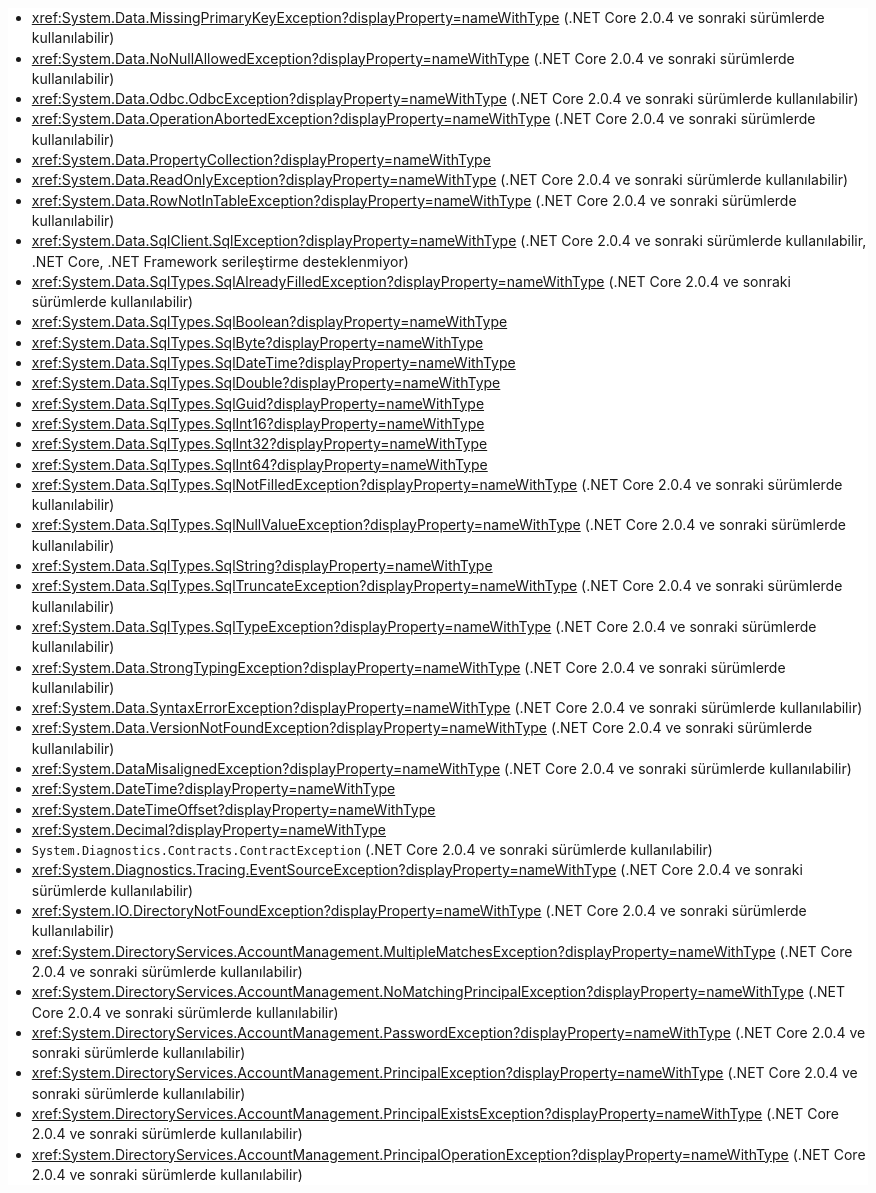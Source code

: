 - <xref:System.Data.MissingPrimaryKeyException?displayProperty=nameWithType> (.NET Core 2.0.4 ve sonraki sürümlerde kullanılabilir)
- <xref:System.Data.NoNullAllowedException?displayProperty=nameWithType> (.NET Core 2.0.4 ve sonraki sürümlerde kullanılabilir)
- <xref:System.Data.Odbc.OdbcException?displayProperty=nameWithType> (.NET Core 2.0.4 ve sonraki sürümlerde kullanılabilir)
- <xref:System.Data.OperationAbortedException?displayProperty=nameWithType> (.NET Core 2.0.4 ve sonraki sürümlerde kullanılabilir)
- <xref:System.Data.PropertyCollection?displayProperty=nameWithType>
- <xref:System.Data.ReadOnlyException?displayProperty=nameWithType> (.NET Core 2.0.4 ve sonraki sürümlerde kullanılabilir)
- <xref:System.Data.RowNotInTableException?displayProperty=nameWithType> (.NET Core 2.0.4 ve sonraki sürümlerde kullanılabilir)
- <xref:System.Data.SqlClient.SqlException?displayProperty=nameWithType> (.NET Core 2.0.4 ve sonraki sürümlerde kullanılabilir, .NET Core, .NET Framework serileştirme desteklenmiyor)
- <xref:System.Data.SqlTypes.SqlAlreadyFilledException?displayProperty=nameWithType> (.NET Core 2.0.4 ve sonraki sürümlerde kullanılabilir)
- <xref:System.Data.SqlTypes.SqlBoolean?displayProperty=nameWithType>
- <xref:System.Data.SqlTypes.SqlByte?displayProperty=nameWithType>
- <xref:System.Data.SqlTypes.SqlDateTime?displayProperty=nameWithType>
- <xref:System.Data.SqlTypes.SqlDouble?displayProperty=nameWithType>
- <xref:System.Data.SqlTypes.SqlGuid?displayProperty=nameWithType>
- <xref:System.Data.SqlTypes.SqlInt16?displayProperty=nameWithType>
- <xref:System.Data.SqlTypes.SqlInt32?displayProperty=nameWithType>
- <xref:System.Data.SqlTypes.SqlInt64?displayProperty=nameWithType>
- <xref:System.Data.SqlTypes.SqlNotFilledException?displayProperty=nameWithType> (.NET Core 2.0.4 ve sonraki sürümlerde kullanılabilir)
- <xref:System.Data.SqlTypes.SqlNullValueException?displayProperty=nameWithType> (.NET Core 2.0.4 ve sonraki sürümlerde kullanılabilir)
- <xref:System.Data.SqlTypes.SqlString?displayProperty=nameWithType>
- <xref:System.Data.SqlTypes.SqlTruncateException?displayProperty=nameWithType> (.NET Core 2.0.4 ve sonraki sürümlerde kullanılabilir)
- <xref:System.Data.SqlTypes.SqlTypeException?displayProperty=nameWithType> (.NET Core 2.0.4 ve sonraki sürümlerde kullanılabilir)
- <xref:System.Data.StrongTypingException?displayProperty=nameWithType> (.NET Core 2.0.4 ve sonraki sürümlerde kullanılabilir)
- <xref:System.Data.SyntaxErrorException?displayProperty=nameWithType> (.NET Core 2.0.4 ve sonraki sürümlerde kullanılabilir)
- <xref:System.Data.VersionNotFoundException?displayProperty=nameWithType> (.NET Core 2.0.4 ve sonraki sürümlerde kullanılabilir)
- <xref:System.DataMisalignedException?displayProperty=nameWithType> (.NET Core 2.0.4 ve sonraki sürümlerde kullanılabilir)
- <xref:System.DateTime?displayProperty=nameWithType>
- <xref:System.DateTimeOffset?displayProperty=nameWithType>
- <xref:System.Decimal?displayProperty=nameWithType>
- `System.Diagnostics.Contracts.ContractException` (.NET Core 2.0.4 ve sonraki sürümlerde kullanılabilir)
- <xref:System.Diagnostics.Tracing.EventSourceException?displayProperty=nameWithType> (.NET Core 2.0.4 ve sonraki sürümlerde kullanılabilir)
- <xref:System.IO.DirectoryNotFoundException?displayProperty=nameWithType> (.NET Core 2.0.4 ve sonraki sürümlerde kullanılabilir)
- <xref:System.DirectoryServices.AccountManagement.MultipleMatchesException?displayProperty=nameWithType> (.NET Core 2.0.4 ve sonraki sürümlerde kullanılabilir)
- <xref:System.DirectoryServices.AccountManagement.NoMatchingPrincipalException?displayProperty=nameWithType> (.NET Core 2.0.4 ve sonraki sürümlerde kullanılabilir)
- <xref:System.DirectoryServices.AccountManagement.PasswordException?displayProperty=nameWithType> (.NET Core 2.0.4 ve sonraki sürümlerde kullanılabilir)
- <xref:System.DirectoryServices.AccountManagement.PrincipalException?displayProperty=nameWithType> (.NET Core 2.0.4 ve sonraki sürümlerde kullanılabilir)
- <xref:System.DirectoryServices.AccountManagement.PrincipalExistsException?displayProperty=nameWithType> (.NET Core 2.0.4 ve sonraki sürümlerde kullanılabilir)
- <xref:System.DirectoryServices.AccountManagement.PrincipalOperationException?displayProperty=nameWithType> (.NET Core 2.0.4 ve sonraki sürümlerde kullanılabilir)